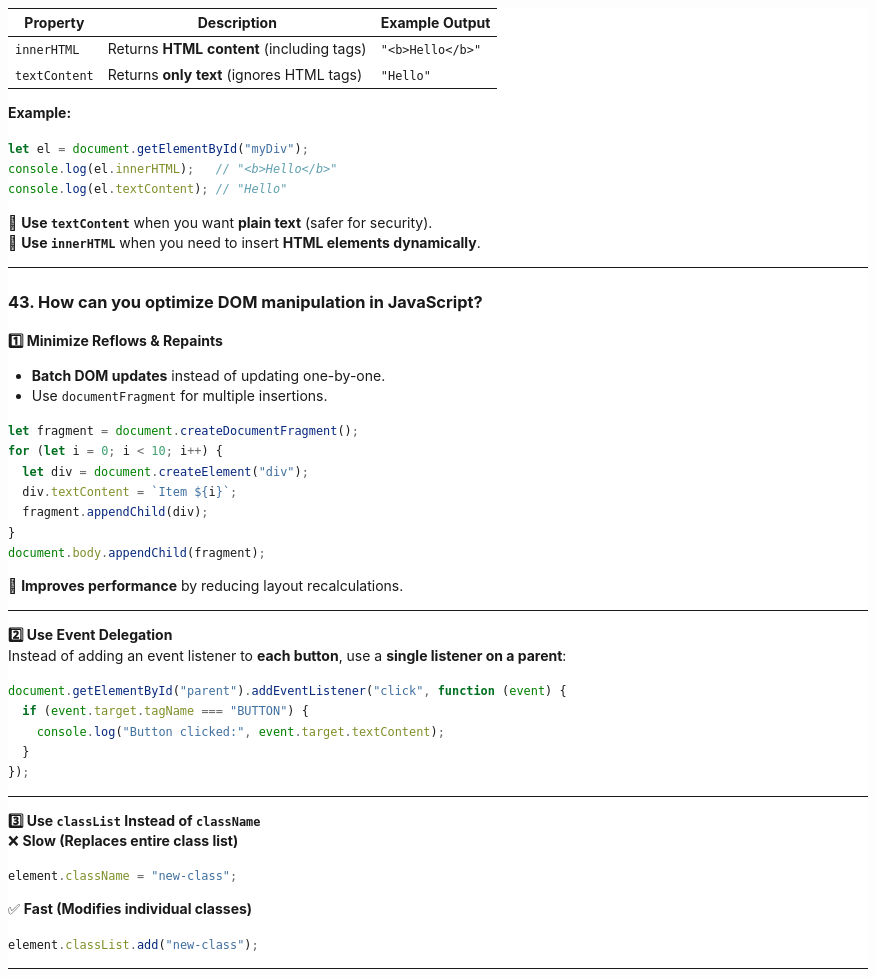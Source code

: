 | Property | Description | Example Output |
|----------|-------------|---------------|
| `innerHTML` | Returns **HTML content** (including tags) | `"<b>Hello</b>"` |
| `textContent` | Returns **only text** (ignores HTML tags) | `"Hello"` |

**Example:**
```js
let el = document.getElementById("myDiv");
console.log(el.innerHTML);   // "<b>Hello</b>"
console.log(el.textContent); // "Hello"
```
🔹 **Use `textContent`** when you want **plain text** (safer for security).  
🔹 **Use `innerHTML`** when you need to insert **HTML elements dynamically**.

---

### **43. How can you optimize DOM manipulation in JavaScript?**  

**1️⃣ Minimize Reflows & Repaints**  
- **Batch DOM updates** instead of updating one-by-one.  
- Use `documentFragment` for multiple insertions.

```js
let fragment = document.createDocumentFragment();
for (let i = 0; i < 10; i++) {
  let div = document.createElement("div");
  div.textContent = `Item ${i}`;
  fragment.appendChild(div);
}
document.body.appendChild(fragment);
```
🔹 **Improves performance** by reducing layout recalculations.

---

**2️⃣ Use Event Delegation**  
Instead of adding an event listener to **each button**, use a **single listener on a parent**:
```js
document.getElementById("parent").addEventListener("click", function (event) {
  if (event.target.tagName === "BUTTON") {
    console.log("Button clicked:", event.target.textContent);
  }
});
```

---

**3️⃣ Use `classList` Instead of `className`**  
❌ **Slow (Replaces entire class list)**  
```js
element.className = "new-class";
```
✅ **Fast (Modifies individual classes)**  
```js
element.classList.add("new-class");
```

---